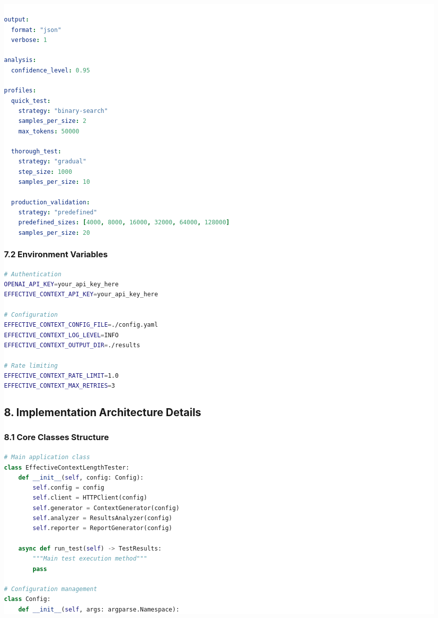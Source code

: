 ```yaml
  
output:
  format: "json"
  verbose: 1
  
analysis:
  confidence_level: 0.95
  
profiles:
  quick_test:
    strategy: "binary-search"
    samples_per_size: 2
    max_tokens: 50000
    
  thorough_test:
    strategy: "gradual"
    step_size: 1000
    samples_per_size: 10
    
  production_validation:
    strategy: "predefined"
    predefined_sizes: [4000, 8000, 16000, 32000, 64000, 128000]
    samples_per_size: 20
```

### 7.2 Environment Variables

```bash
# Authentication
OPENAI_API_KEY=your_api_key_here
EFFECTIVE_CONTEXT_API_KEY=your_api_key_here

# Configuration
EFFECTIVE_CONTEXT_CONFIG_FILE=./config.yaml
EFFECTIVE_CONTEXT_LOG_LEVEL=INFO
EFFECTIVE_CONTEXT_OUTPUT_DIR=./results

# Rate limiting
EFFECTIVE_CONTEXT_RATE_LIMIT=1.0
EFFECTIVE_CONTEXT_MAX_RETRIES=3
```

## 8. Implementation Architecture Details

### 8.1 Core Classes Structure

```python
# Main application class
class EffectiveContextLengthTester:
    def __init__(self, config: Config):
        self.config = config
        self.client = HTTPClient(config)
        self.generator = ContextGenerator(config)
        self.analyzer = ResultsAnalyzer(config)
        self.reporter = ReportGenerator(config)
    
    async def run_test(self) -> TestResults:
        """Main test execution method"""
        pass

# Configuration management
class Config:
    def __init__(self, args: argparse.Namespace):
```